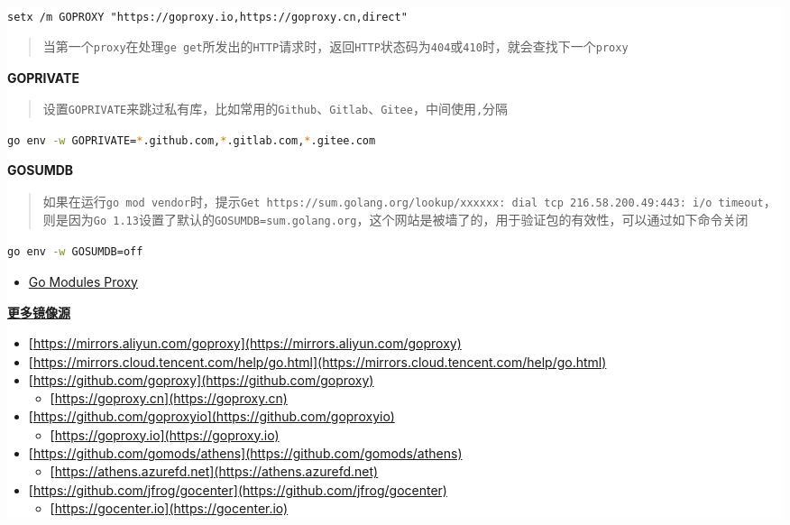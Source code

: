 ```batch
setx /m GOPROXY "https://goproxy.io,https://goproxy.cn,direct"
```

> 当第一个`proxy`在处理`ge get`所发出的`HTTP`请求时，返回`HTTP`状态码为`404`或`410`时，就会查找下一个`proxy`


**GOPRIVATE**

> 设置`GOPRIVATE`来跳过私有库，比如常用的`Github`、`Gitlab`、`Gitee`，中间使用`,`分隔

```bash
go env -w GOPRIVATE=*.github.com,*.gitlab.com,*.gitee.com
```


**GOSUMDB**

> 如果在运行`go mod vendor`时，提示`Get https://sum.golang.org/lookup/xxxxxx: dial tcp 216.58.200.49:443: i/o timeout`，
> 则是因为`Go 1.13`设置了默认的`GOSUMDB=sum.golang.org`，这个网站是被墙了的，用于验证包的有效性，可以通过如下命令关闭

```bash
go env -w GOSUMDB=off
```

+ [Go Modules Proxy](https://github.com/golang/go/wiki/Modules#are-there-always-on-module-repositories-and-enterprise-proxies)

**[更多镜像源](/Other/#通用镜像)**

* [https://mirrors.aliyun.com/goproxy](https://mirrors.aliyun.com/goproxy)
* [https://mirrors.cloud.tencent.com/help/go.html](https://mirrors.cloud.tencent.com/help/go.html)
* [https://github.com/goproxy](https://github.com/goproxy)
    * [https://goproxy.cn](https://goproxy.cn)
* [https://github.com/goproxyio](https://github.com/goproxyio)
    * [https://goproxy.io](https://goproxy.io)
* [https://github.com/gomods/athens](https://github.com/gomods/athens)
    * [https://athens.azurefd.net](https://athens.azurefd.net)
* [https://github.com/jfrog/gocenter](https://github.com/jfrog/gocenter)
    * [https://gocenter.io](https://gocenter.io)


